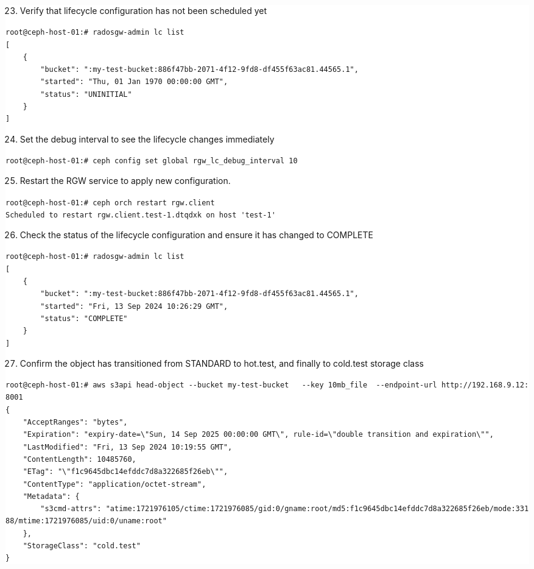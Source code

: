 23. Verify that lifecycle configuration has not been scheduled yet
```
root@ceph-host-01:# radosgw-admin lc list
[
    {
        "bucket": ":my-test-bucket:886f47bb-2071-4f12-9fd8-df455f63ac81.44565.1",
        "started": "Thu, 01 Jan 1970 00:00:00 GMT",
        "status": "UNINITIAL"
    }
]
```

24. Set the debug interval to see the lifecycle changes immediately
```
root@ceph-host-01:# ceph config set global rgw_lc_debug_interval 10
```

25. Restart the RGW service to apply new configuration.
```
root@ceph-host-01:# ceph orch restart rgw.client
Scheduled to restart rgw.client.test-1.dtqdxk on host 'test-1'
```

26. Check the status of the lifecycle configuration and ensure it has changed to COMPLETE
```
root@ceph-host-01:# radosgw-admin lc list
[
    {
        "bucket": ":my-test-bucket:886f47bb-2071-4f12-9fd8-df455f63ac81.44565.1",
        "started": "Fri, 13 Sep 2024 10:26:29 GMT",
        "status": "COMPLETE"
    }
]
```

27. Confirm the object has transitioned from STANDARD to hot.test, and finally to cold.test storage class
```
root@ceph-host-01:# aws s3api head-object --bucket my-test-bucket   --key 10mb_file  --endpoint-url http://192.168.9.12:8001
{
    "AcceptRanges": "bytes",
    "Expiration": "expiry-date=\"Sun, 14 Sep 2025 00:00:00 GMT\", rule-id=\"double transition and expiration\"",
    "LastModified": "Fri, 13 Sep 2024 10:19:55 GMT",
    "ContentLength": 10485760,
    "ETag": "\"f1c9645dbc14efddc7d8a322685f26eb\"",
    "ContentType": "application/octet-stream",
    "Metadata": {
        "s3cmd-attrs": "atime:1721976105/ctime:1721976085/gid:0/gname:root/md5:f1c9645dbc14efddc7d8a322685f26eb/mode:33188/mtime:1721976085/uid:0/uname:root"
    },
    "StorageClass": "cold.test"
}
```
